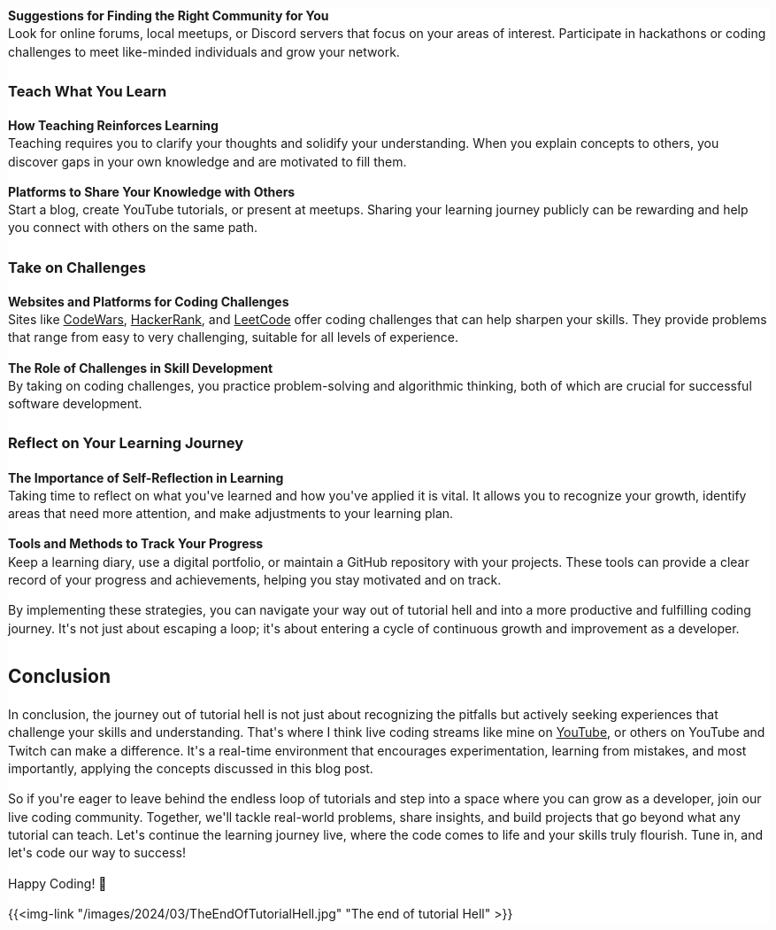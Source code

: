 **Suggestions for Finding the Right Community for You**  
Look for online forums, local meetups, or Discord servers that focus on your areas of interest. Participate in hackathons or coding challenges to meet like-minded individuals and grow your network.

### Teach What You Learn

**How Teaching Reinforces Learning**  
Teaching requires you to clarify your thoughts and solidify your understanding. When you explain concepts to others, you discover gaps in your own knowledge and are motivated to fill them.

**Platforms to Share Your Knowledge with Others**  
Start a blog, create YouTube tutorials, or present at meetups. Sharing your learning journey publicly can be rewarding and help you connect with others on the same path.

### Take on Challenges

**Websites and Platforms for Coding Challenges**  
Sites like [CodeWars](https://www.codewars.com/), [HackerRank](https://www.hackerrank.com/), and [LeetCode](https://leetcode.com/) offer coding challenges that can help sharpen your skills. They provide problems that range from easy to very challenging, suitable for all levels of experience.

**The Role of Challenges in Skill Development**  
By taking on coding challenges, you practice problem-solving and algorithmic thinking, both of which are crucial for successful software development.

### Reflect on Your Learning Journey

**The Importance of Self-Reflection in Learning**  
Taking time to reflect on what you've learned and how you've applied it is vital. It allows you to recognize your growth, identify areas that need more attention, and make adjustments to your learning plan.

**Tools and Methods to Track Your Progress**  
Keep a learning diary, use a digital portfolio, or maintain a GitHub repository with your projects. These tools can provide a clear record of your progress and achievements, helping you stay motivated and on track.

By implementing these strategies, you can navigate your way out of tutorial hell and into a more productive and fulfilling coding journey. It's not just about escaping a loop; it's about entering a cycle of continuous growth and improvement as a developer.

## Conclusion

In conclusion, the journey out of tutorial hell is not just about recognizing the pitfalls but actively seeking experiences that challenge your skills and understanding. That's where I think live coding streams like mine on [YouTube](https://youtube.com/sorskoot), or others on YouTube and Twitch can make a difference. It's a real-time environment that encourages experimentation, learning from mistakes, and most importantly, applying the concepts discussed in this blog post.

So if you're eager to leave behind the endless loop of tutorials and step into a space where you can grow as a developer, join our live coding community. Together, we'll tackle real-world problems, share insights, and build projects that go beyond what any tutorial can teach. Let's continue the learning journey live, where the code comes to life and your skills truly flourish. Tune in, and let's code our way to success!

Happy Coding! 🚀

{{<img-link "/images/2024/03/TheEndOfTutorialHell.jpg" "The end of tutorial Hell" >}}